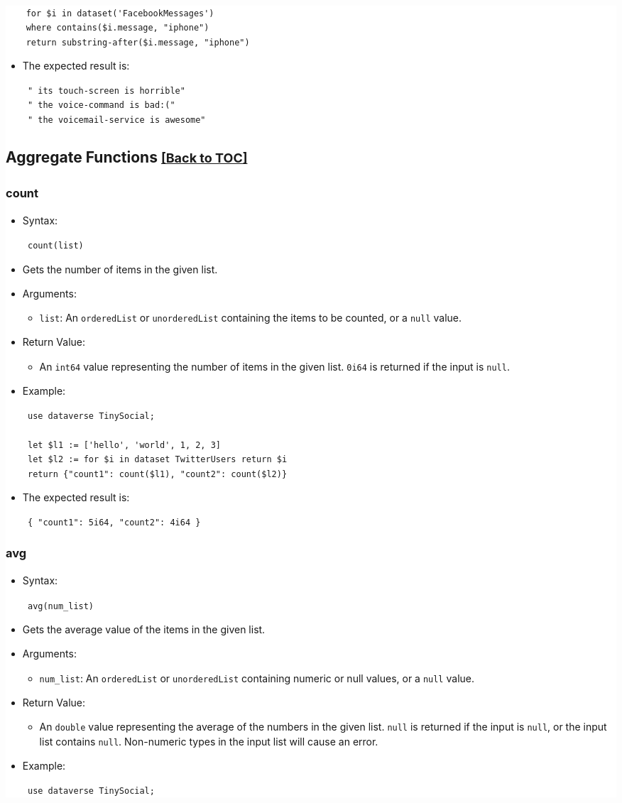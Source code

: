         for $i in dataset('FacebookMessages')
        where contains($i.message, "iphone")
        return substring-after($i.message, "iphone")


 * The expected result is:

        " its touch-screen is horrible"
        " the voice-command is bad:("
        " the voicemail-service is awesome"

## <a id="AggregateFunctions">Aggregate Functions</a> <font size="4"><a href="#toc">[Back to TOC]</a></font> ##
### count ###
 * Syntax:

        count(list)

 * Gets the number of items in the given list.
 * Arguments:
    * `list`: An `orderedList` or `unorderedList` containing the items to be counted, or a `null` value.
 * Return Value:
    * An `int64` value representing the number of items in the given list. `0i64` is returned if the input is `null`.

 * Example:

        use dataverse TinySocial;

        let $l1 := ['hello', 'world', 1, 2, 3]
        let $l2 := for $i in dataset TwitterUsers return $i
        return {"count1": count($l1), "count2": count($l2)}

 * The expected result is:

        { "count1": 5i64, "count2": 4i64 }

### avg ###
 * Syntax:

        avg(num_list)

 * Gets the average value of the items in the given list.
 * Arguments:
    * `num_list`: An `orderedList` or `unorderedList` containing numeric or null values, or a `null` value.
 * Return Value:
    * An `double` value representing the average of the numbers in the given list. `null` is returned if the input is `null`, or the input list contains `null`. Non-numeric types in the input list will cause an error.

 * Example:

        use dataverse TinySocial;
